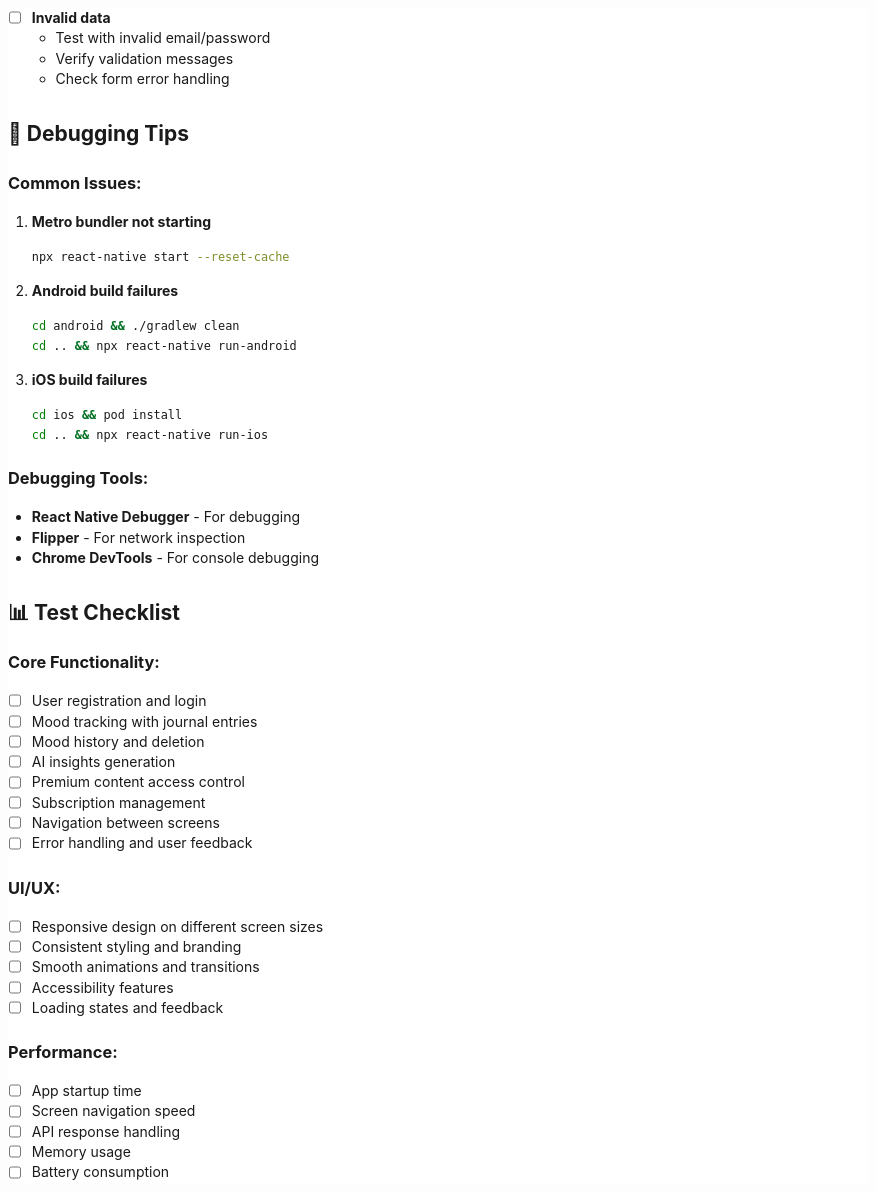 - [ ] **Invalid data**
  - Test with invalid email/password
  - Verify validation messages
  - Check form error handling

## 🔧 Debugging Tips

### Common Issues:
1. **Metro bundler not starting**
   ```bash
   npx react-native start --reset-cache
   ```

2. **Android build failures**
   ```bash
   cd android && ./gradlew clean
   cd .. && npx react-native run-android
   ```

3. **iOS build failures**
   ```bash
   cd ios && pod install
   cd .. && npx react-native run-ios
   ```

### Debugging Tools:
- **React Native Debugger** - For debugging
- **Flipper** - For network inspection
- **Chrome DevTools** - For console debugging

## 📊 Test Checklist

### Core Functionality:
- [ ] User registration and login
- [ ] Mood tracking with journal entries
- [ ] Mood history and deletion
- [ ] AI insights generation
- [ ] Premium content access control
- [ ] Subscription management
- [ ] Navigation between screens
- [ ] Error handling and user feedback

### UI/UX:
- [ ] Responsive design on different screen sizes
- [ ] Consistent styling and branding
- [ ] Smooth animations and transitions
- [ ] Accessibility features
- [ ] Loading states and feedback

### Performance:
- [ ] App startup time
- [ ] Screen navigation speed
- [ ] API response handling
- [ ] Memory usage
- [ ] Battery consumption
